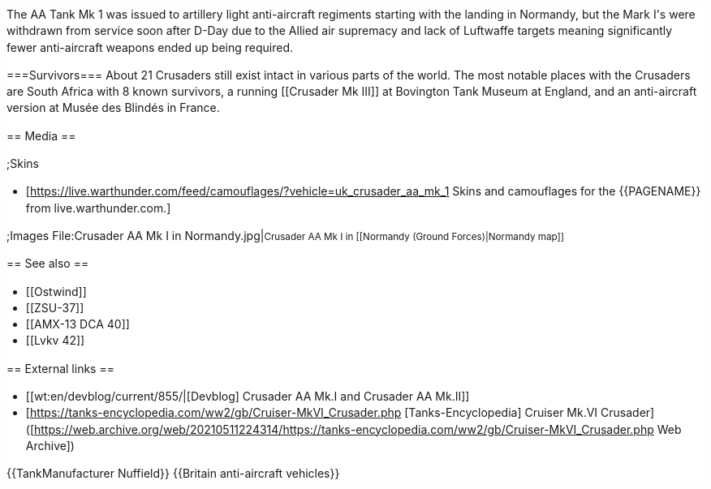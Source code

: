The AA Tank Mk 1 was issued to artillery light anti-aircraft regiments starting with the landing in Normandy, but the Mark I's were withdrawn from service soon after D-Day due to the Allied air supremacy and lack of Luftwaffe targets meaning significantly fewer anti-aircraft weapons ended up being required.

===Survivors===
About 21 Crusaders still exist intact in various parts of the world. The most notable places with the Crusaders are South Africa with 8 known survivors, a running [[Crusader Mk III]] at Bovington Tank Museum at England, and an anti-aircraft version at Musée des Blindés in France.

== Media ==



;Skins

- [https://live.warthunder.com/feed/camouflages/?vehicle=uk_crusader_aa_mk_1 Skins and camouflages for the {{PAGENAME}} from live.warthunder.com.]

;Images
<gallery mode="packed-hover" heights="150">
File:Crusader AA Mk I in Normandy.jpg|<small>Crusader AA Mk I in [[Normandy (Ground Forces)|Normandy map]]</small>
</gallery>

== See also ==



- [[Ostwind]]
- [[ZSU-37]]
- [[AMX-13 DCA 40]]
- [[Lvkv 42]]

== External links ==



- [[wt:en/devblog/current/855/|[Devblog] Crusader AA Mk.I and Crusader AA Mk.II]]
- [https://tanks-encyclopedia.com/ww2/gb/Cruiser-MkVI_Crusader.php <nowiki>[Tanks-Encyclopedia]</nowiki> Cruiser Mk.VI Crusader] ([https://web.archive.org/web/20210511224314/https://tanks-encyclopedia.com/ww2/gb/Cruiser-MkVI_Crusader.php Web Archive])

{{TankManufacturer Nuffield}}
{{Britain anti-aircraft vehicles}}
